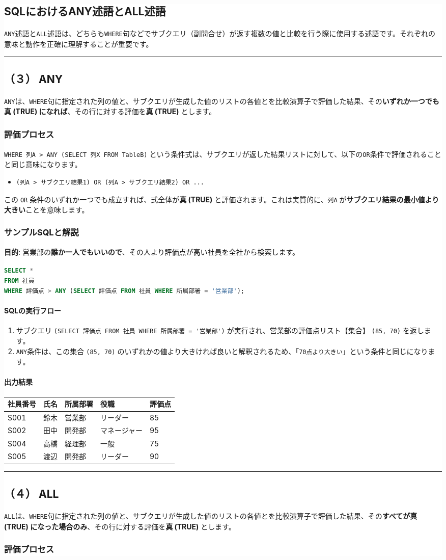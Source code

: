 ## SQLにおけるANY述語とALL述語

`ANY`述語と`ALL`述語は、どちらも`WHERE`句などでサブクエリ（副問合せ）が返す複数の値と比較を行う際に使用する述語です。それぞれの意味と動作を正確に理解することが重要です。

---

## （３） ANY
`ANY`は、`WHERE`句に指定された列の値と、サブクエリが生成した値のリストの各値とを比較演算子で評価した結果、その**いずれか一つでも真 (TRUE) になれば**、その行に対する評価を**真 (TRUE)** とします。

### 評価プロセス

`WHERE 列A > ANY (SELECT 列X FROM TableB)` という条件式は、サブクエリが返した結果リストに対して、以下の`OR`条件で評価されることと同じ意味になります。

*   `(列A > サブクエリ結果1) OR (列A > サブクエリ結果2) OR ...`

この `OR` 条件のいずれか一つでも成立すれば、式全体が**真 (TRUE)** と評価されます。これは実質的に、`列A` が**サブクエリ結果の最小値より大きい**ことを意味します。

### サンプルSQLと解説

**目的**: 営業部の**誰か一人でもいいので**、その人より評価点が高い社員を全社から検索します。

```sql
SELECT *
FROM 社員
WHERE 評価点 > ANY (SELECT 評価点 FROM 社員 WHERE 所属部署 = '営業部');
```

#### SQLの実行フロー

1.  サブクエリ `(SELECT 評価点 FROM 社員 WHERE 所属部署 = '営業部')` が実行され、営業部の評価点リスト【集合】 `(85, 70)` を返します。
2.  `ANY`条件は、この集合 `(85, 70)` のいずれかの値より大きければ良いと解釈されるため、「`70点より大きい`」という条件と同じになります。

#### 出力結果

| 社員番号 | 氏名 | 所属部署 | 役職 | 評価点 |
| :--- | :--- | :--- | :--- | :--- |
| S001 | 鈴木 | 営業部 | リーダー | 85 |
| S002 | 田中 | 開発部 | マネージャー| 95 |
| S004 | 高橋 | 経理部 | 一般 | 75 |
| S005 | 渡辺 | 開発部 | リーダー | 90 |

---

## （４） ALL
`ALL`は、`WHERE`句に指定された列の値と、サブクエリが生成した値のリストの各値とを比較演算子で評価した結果、その**すべてが真 (TRUE) になった場合のみ**、その行に対する評価を**真 (TRUE)** とします。

### 評価プロセス
